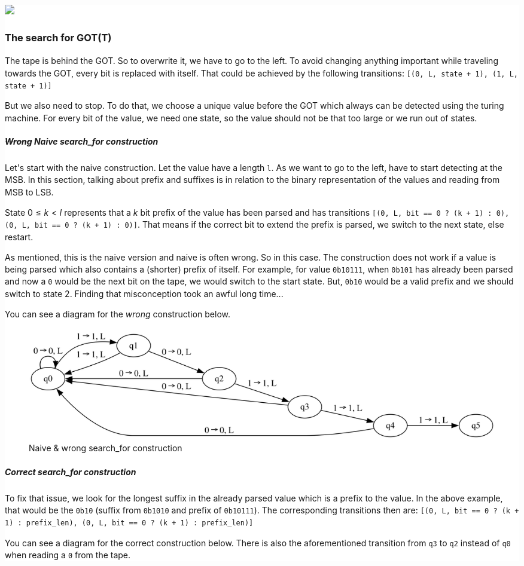 <img src="https://i.imgflip.com/9vzyzt.jpg"/>

### The search for GOT(T)

The tape is behind the GOT. So to overwrite it, we have to go to the left. To avoid changing anything important while traveling towards the GOT, every bit is replaced with itself. That could be achieved by the following transitions: `[(0, L, state + 1), (1, L, state + 1)]`

But we also need to stop. To do that, we choose a unique value before the GOT which always can be detected using the turing machine. For every bit of the value, we need one state, so the value should not be that too large or we run out of states.

##### ~~Wrong~~ Naive search_for construction

Let's start with the naive construction. Let the value have a length `l`. As we want to go to the left, have to start detecting at the MSB. In this section, talking about prefix and suffixes is in relation to the binary representation of the values and reading from MSB to LSB.

State $0 \leq k < l$ represents that a $k$ bit prefix of the value has been parsed and has transitions `[(0, L, bit == 0 ? (k + 1) : 0), (0, L, bit == 0 ? (k + 1) : 0)]`. That means if the correct bit to extend the prefix is parsed, we switch to the next state, else restart.

As mentioned, this is the naive version and naive is often wrong. So in this case. The construction does not work if a value is being parsed which also contains a (shorter) prefix of itself. For example, for value `0b10111`, when `0b101` has already been parsed and now a `0` would be the next bit on the tape, we would switch to the start state. But, `0b10` would be a valid prefix and we should switch to state 2. Finding that misconception took an awful long time...

You can see a diagram for the *wrong* construction below.

<figure>
<img src="./naive_search_for.svg">
<figcaption>Naive & wrong search_for construction</figcaption>
</figure>

##### Correct search_for construction

To fix that issue, we look for the longest suffix in the already parsed value which is a prefix to the value. In the above example, that would be the `0b10` (suffix from `0b1010` and prefix of `0b10111`). The corresponding transitions then are:  `[(0, L, bit == 0 ? (k + 1) : prefix_len), (0, L, bit == 0 ? (k + 1) : prefix_len)]`

You can see a diagram for the correct construction below. There is also the aforementioned transition from `q3` to `q2` instead of `q0` when reading a `0` from the tape.
